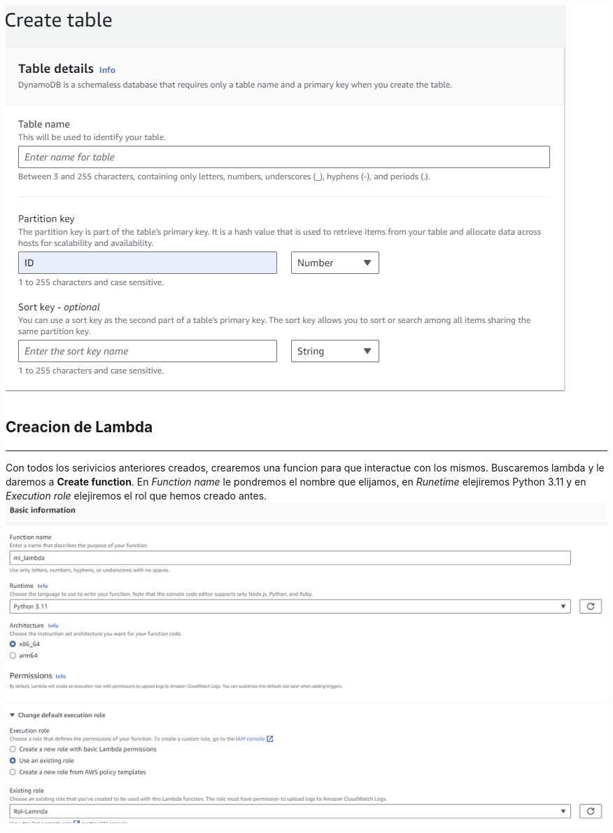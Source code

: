 ![Alt text](img\image-7.png)

## Creacion de Lambda
***

Con todos los serivicios anteriores creados, crearemos una funcion para que interactue con los mismos.
Buscaremos lambda y le daremos a **Create function**.
En *Function name* le pondremos el nombre que elijamos, en *Runetime* elejiremos Python 3.11 y en *Execution role* elejiremos el rol que hemos creado antes.
![Alt text](img\image-8.png)
